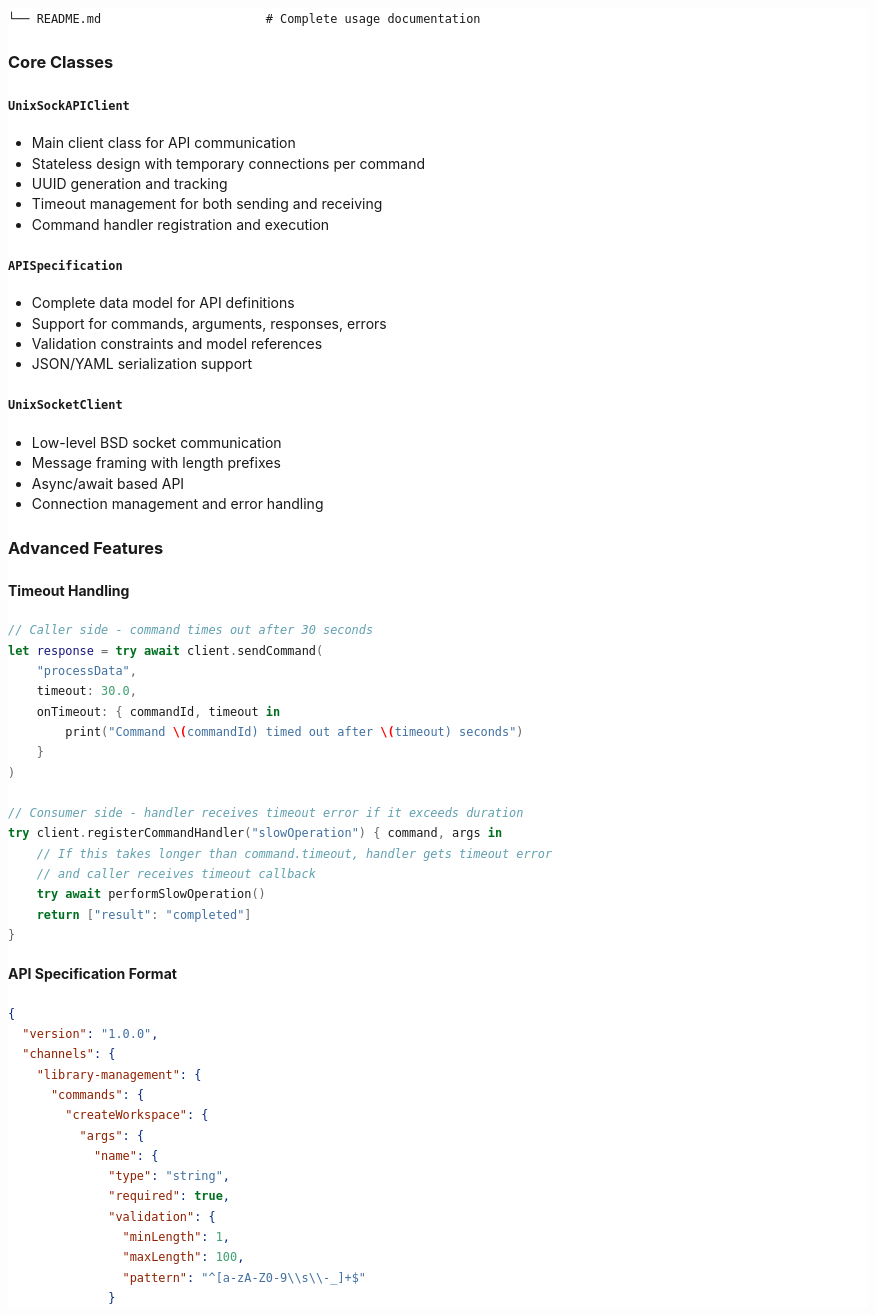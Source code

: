 ```
└── README.md                       # Complete usage documentation
```

### Core Classes

#### `UnixSockAPIClient`
- Main client class for API communication
- Stateless design with temporary connections per command
- UUID generation and tracking
- Timeout management for both sending and receiving
- Command handler registration and execution

#### `APISpecification`
- Complete data model for API definitions
- Support for commands, arguments, responses, errors
- Validation constraints and model references
- JSON/YAML serialization support

#### `UnixSocketClient`
- Low-level BSD socket communication
- Message framing with length prefixes
- Async/await based API
- Connection management and error handling

### Advanced Features

#### Timeout Handling
```swift
// Caller side - command times out after 30 seconds
let response = try await client.sendCommand(
    "processData",
    timeout: 30.0,
    onTimeout: { commandId, timeout in
        print("Command \(commandId) timed out after \(timeout) seconds")
    }
)

// Consumer side - handler receives timeout error if it exceeds duration
try client.registerCommandHandler("slowOperation") { command, args in
    // If this takes longer than command.timeout, handler gets timeout error
    // and caller receives timeout callback
    try await performSlowOperation()
    return ["result": "completed"]
}
```

#### API Specification Format
```json
{
  "version": "1.0.0",
  "channels": {
    "library-management": {
      "commands": {
        "createWorkspace": {
          "args": {
            "name": {
              "type": "string",
              "required": true,
              "validation": {
                "minLength": 1,
                "maxLength": 100,
                "pattern": "^[a-zA-Z0-9\\s\\-_]+$"
              }
```